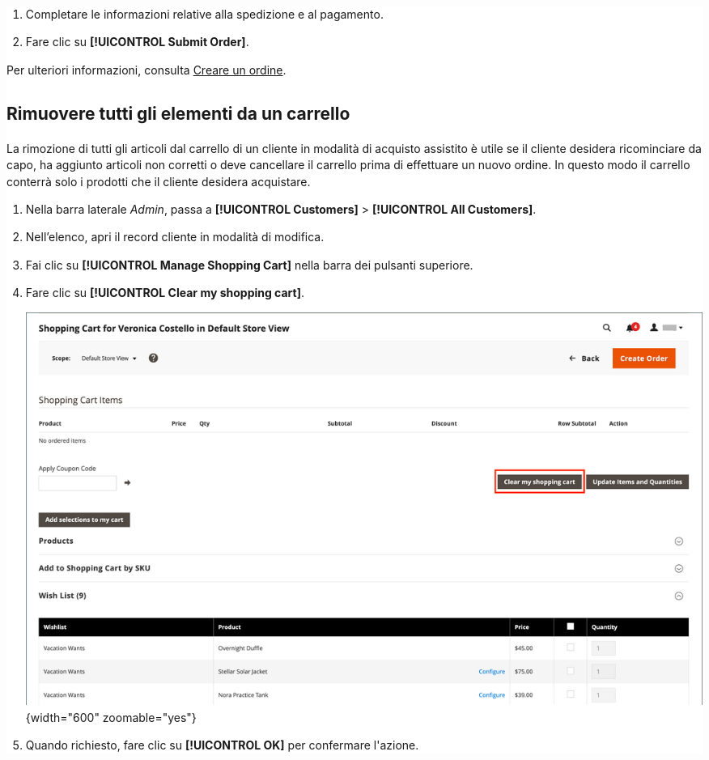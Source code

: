 1. Completare le informazioni relative alla spedizione e al pagamento.

1. Fare clic su **[!UICONTROL Submit Order]**.

Per ulteriori informazioni, consulta [Creare un ordine](customer-account-create-order.md).

## Rimuovere tutti gli elementi da un carrello

La rimozione di tutti gli articoli dal carrello di un cliente in modalità di acquisto assistito è utile se il cliente desidera ricominciare da capo, ha aggiunto articoli non corretti o deve cancellare il carrello prima di effettuare un nuovo ordine. In questo modo il carrello conterrà solo i prodotti che il cliente desidera acquistare.

1. Nella barra laterale _Admin_, passa a **[!UICONTROL Customers]** > **[!UICONTROL All Customers]**.

1. Nell’elenco, apri il record cliente in modalità di modifica.

1. Fai clic su **[!UICONTROL Manage Shopping Cart]** nella barra dei pulsanti superiore.

1. Fare clic su **[!UICONTROL Clear my shopping cart]**.

   ![Cancella il carrello](./assets/customer-manage-shopping-cart-clear.png){width="600" zoomable="yes"}

1. Quando richiesto, fare clic su **[!UICONTROL OK]** per confermare l&#39;azione.
